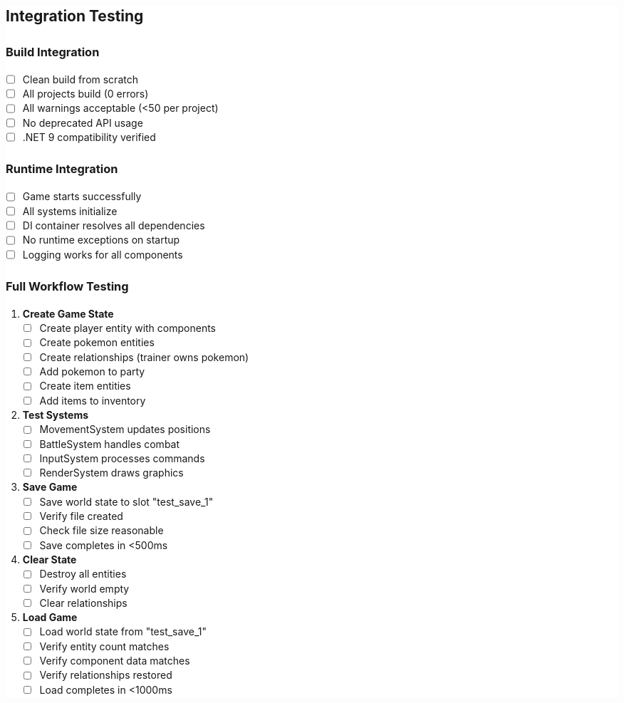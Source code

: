 
## Integration Testing

### Build Integration

- [ ] Clean build from scratch
- [ ] All projects build (0 errors)
- [ ] All warnings acceptable (<50 per project)
- [ ] No deprecated API usage
- [ ] .NET 9 compatibility verified

### Runtime Integration

- [ ] Game starts successfully
- [ ] All systems initialize
- [ ] DI container resolves all dependencies
- [ ] No runtime exceptions on startup
- [ ] Logging works for all components

### Full Workflow Testing

1. **Create Game State**
   - [ ] Create player entity with components
   - [ ] Create pokemon entities
   - [ ] Create relationships (trainer owns pokemon)
   - [ ] Add pokemon to party
   - [ ] Create item entities
   - [ ] Add items to inventory

2. **Test Systems**
   - [ ] MovementSystem updates positions
   - [ ] BattleSystem handles combat
   - [ ] InputSystem processes commands
   - [ ] RenderSystem draws graphics

3. **Save Game**
   - [ ] Save world state to slot "test_save_1"
   - [ ] Verify file created
   - [ ] Check file size reasonable
   - [ ] Save completes in <500ms

4. **Clear State**
   - [ ] Destroy all entities
   - [ ] Verify world empty
   - [ ] Clear relationships

5. **Load Game**
   - [ ] Load world state from "test_save_1"
   - [ ] Verify entity count matches
   - [ ] Verify component data matches
   - [ ] Verify relationships restored
   - [ ] Load completes in <1000ms
